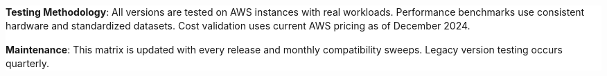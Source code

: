 **Testing Methodology**: All versions are tested on AWS instances with real workloads. Performance benchmarks use consistent hardware and standardized datasets. Cost validation uses current AWS pricing as of December 2024.

**Maintenance**: This matrix is updated with every release and monthly compatibility sweeps. Legacy version testing occurs quarterly.

